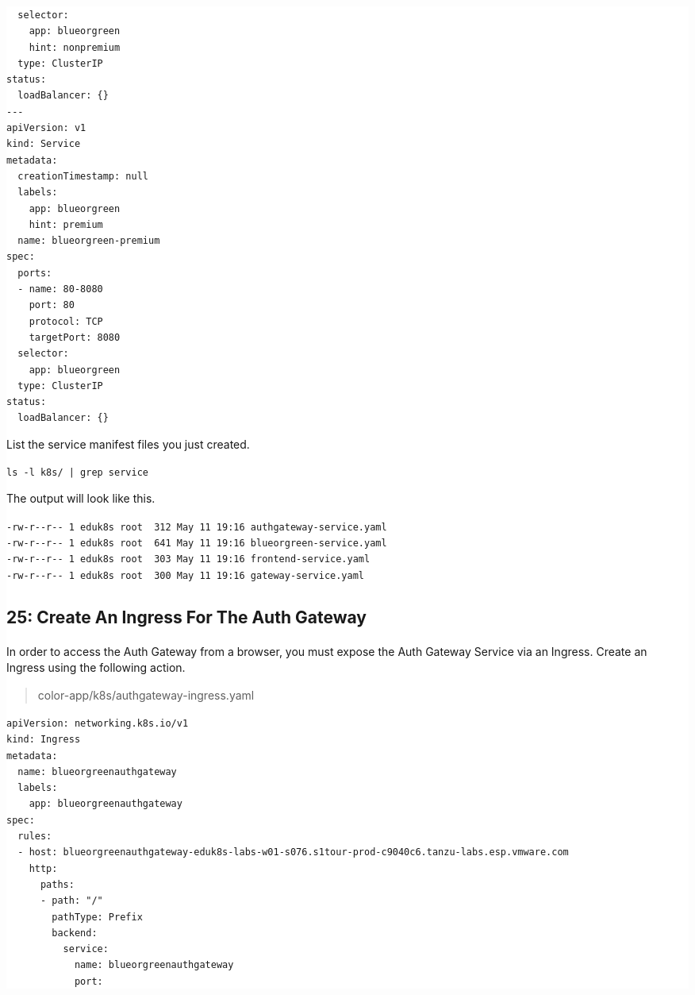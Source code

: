 ```
  selector:
    app: blueorgreen
    hint: nonpremium
  type: ClusterIP
status:
  loadBalancer: {}
---
apiVersion: v1
kind: Service
metadata:
  creationTimestamp: null
  labels:
    app: blueorgreen
    hint: premium
  name: blueorgreen-premium
spec:
  ports:
  - name: 80-8080
    port: 80
    protocol: TCP
    targetPort: 8080
  selector:
    app: blueorgreen
  type: ClusterIP
status:
  loadBalancer: {}
```

List the service manifest files you just created.

`ls -l k8s/ | grep service`

The output will look like this.

```
-rw-r--r-- 1 eduk8s root  312 May 11 19:16 authgateway-service.yaml
-rw-r--r-- 1 eduk8s root  641 May 11 19:16 blueorgreen-service.yaml
-rw-r--r-- 1 eduk8s root  303 May 11 19:16 frontend-service.yaml
-rw-r--r-- 1 eduk8s root  300 May 11 19:16 gateway-service.yaml
```

## 25: Create An Ingress For The Auth Gateway

In order to access the Auth Gateway from a browser, you must expose the Auth Gateway Service via an Ingress. Create an Ingress using the following action.

> color-app/k8s/authgateway-ingress.yaml

```
apiVersion: networking.k8s.io/v1
kind: Ingress
metadata:
  name: blueorgreenauthgateway
  labels:
    app: blueorgreenauthgateway
spec:
  rules:
  - host: blueorgreenauthgateway-eduk8s-labs-w01-s076.s1tour-prod-c9040c6.tanzu-labs.esp.vmware.com
    http:
      paths:
      - path: "/"
        pathType: Prefix
        backend:
          service:
            name: blueorgreenauthgateway
            port:
```